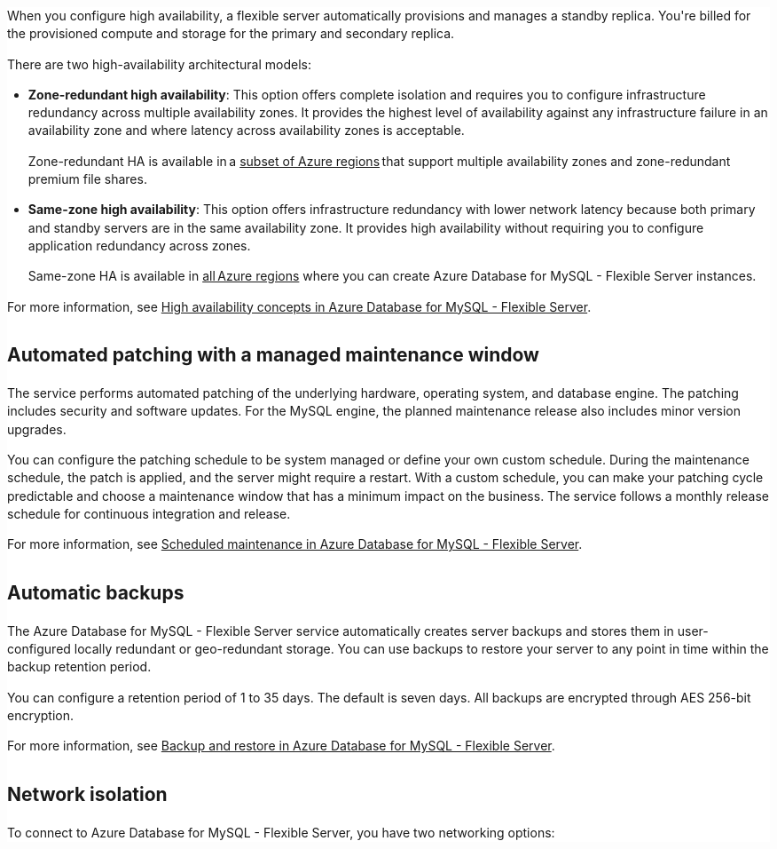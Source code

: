 When you configure high availability, a flexible server automatically provisions and manages a standby replica. You're billed for the provisioned compute and storage for the primary and secondary replica.

There are two high-availability architectural models:

- **Zone-redundant high availability**: This option offers complete isolation and requires you to configure infrastructure redundancy across multiple availability zones. It provides the highest level of availability against any infrastructure failure in an availability zone and where latency across availability zones is acceptable.

  Zone-redundant HA is available in a [subset of Azure regions](#azure-regions) that support multiple availability zones and zone-redundant premium file shares.

- **Same-zone high availability**: This option offers infrastructure redundancy with lower network latency because both primary and standby servers are in the same availability zone. It provides high availability without requiring you to configure application redundancy across zones.

  Same-zone HA is available in [all Azure regions](#azure-regions) where you can create Azure Database for MySQL - Flexible Server instances.

For more information, see [High availability concepts in Azure Database for MySQL - Flexible Server](concepts-high-availability.md).

## Automated patching with a managed maintenance window

The service performs automated patching of the underlying hardware, operating system, and database engine. The patching includes security and software updates. For the MySQL engine, the planned maintenance release also includes minor version upgrades.

You can configure the patching schedule to be system managed or define your own custom schedule. During the maintenance schedule, the patch is applied, and the server might require a restart. With a custom schedule, you can make your patching cycle predictable and choose a maintenance window that has a minimum impact on the business. The service follows a monthly release schedule for continuous integration and release.

For more information, see [Scheduled maintenance in Azure Database for MySQL - Flexible Server](concepts-maintenance.md).

## Automatic backups

The Azure Database for MySQL - Flexible Server service automatically creates server backups and stores them in user-configured locally redundant or geo-redundant storage. You can use backups to restore your server to any point in time within the backup retention period.

You can configure a retention period of 1 to 35 days. The default is seven days. All backups are encrypted through AES 256-bit encryption.

For more information, see [Backup and restore in Azure Database for MySQL - Flexible Server](concepts-backup-restore.md).

## Network isolation

To connect to Azure Database for MySQL - Flexible Server, you have two networking options:
